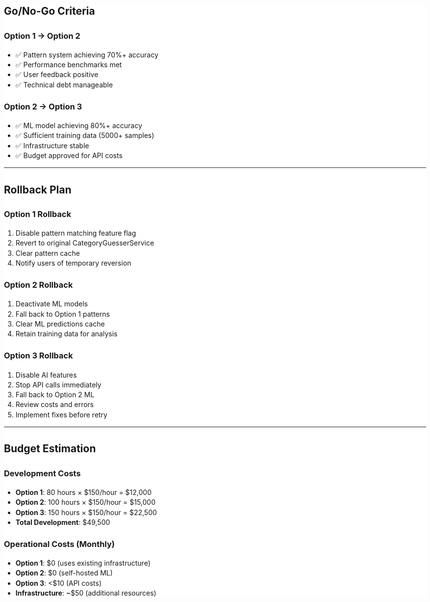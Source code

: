 
## Go/No-Go Criteria

### Option 1 → Option 2
- ✅ Pattern system achieving 70%+ accuracy
- ✅ Performance benchmarks met
- ✅ User feedback positive
- ✅ Technical debt manageable

### Option 2 → Option 3
- ✅ ML model achieving 80%+ accuracy
- ✅ Sufficient training data (5000+ samples)
- ✅ Infrastructure stable
- ✅ Budget approved for API costs

---

## Rollback Plan

### Option 1 Rollback
1. Disable pattern matching feature flag
2. Revert to original CategoryGuesserService
3. Clear pattern cache
4. Notify users of temporary reversion

### Option 2 Rollback
1. Deactivate ML models
2. Fall back to Option 1 patterns
3. Clear ML predictions cache
4. Retain training data for analysis

### Option 3 Rollback
1. Disable AI features
2. Stop API calls immediately
3. Fall back to Option 2 ML
4. Review costs and errors
5. Implement fixes before retry

---

## Budget Estimation

### Development Costs
- **Option 1**: 80 hours × $150/hour = $12,000
- **Option 2**: 100 hours × $150/hour = $15,000
- **Option 3**: 150 hours × $150/hour = $22,500
- **Total Development**: $49,500

### Operational Costs (Monthly)
- **Option 1**: $0 (uses existing infrastructure)
- **Option 2**: $0 (self-hosted ML)
- **Option 3**: <$10 (API costs)
- **Infrastructure**: ~$50 (additional resources)
